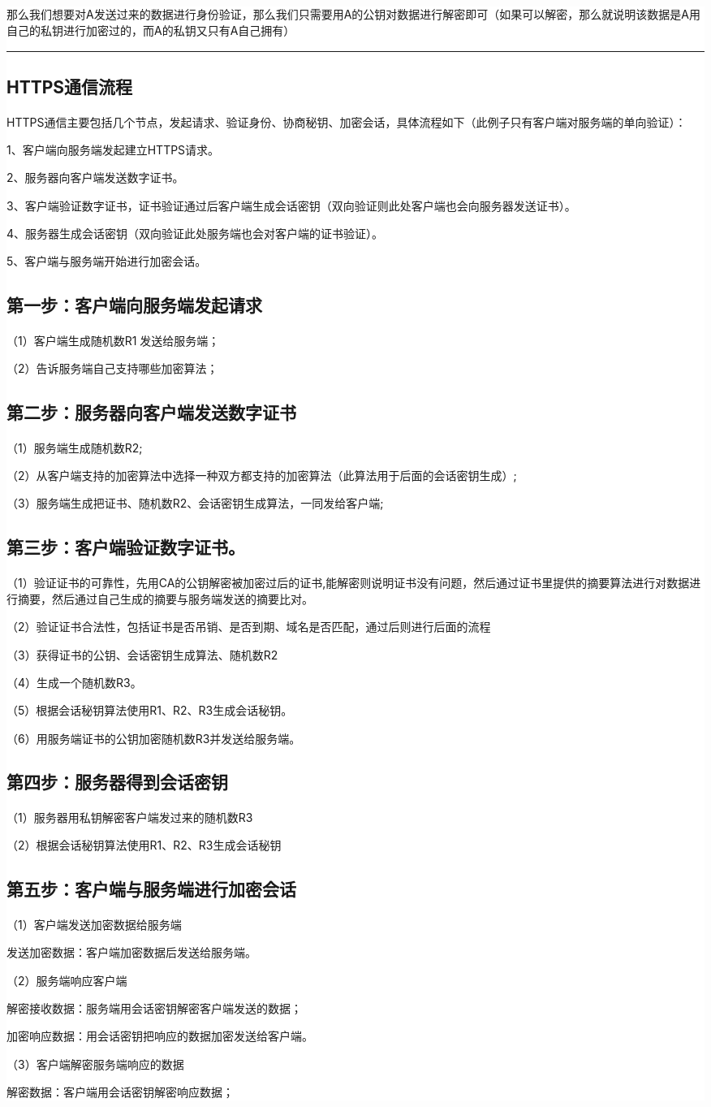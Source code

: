 那么我们想要对A发送过来的数据进行身份验证，那么我们只需要用A的公钥对数据进行解密即可（如果可以解密，那么就说明该数据是A用自己的私钥进行加密过的，而A的私钥又只有A自己拥有）

---

## **HTTPS通信流程**

HTTPS通信主要包括几个节点，发起请求、验证身份、协商秘钥、加密会话，具体流程如下（此例子只有客户端对服务端的单向验证）：

1、客户端向服务端发起建立HTTPS请求。

2、服务器向客户端发送数字证书。

3、客户端验证数字证书，证书验证通过后客户端生成会话密钥（双向验证则此处客户端也会向服务器发送证书）。

4、服务器生成会话密钥（双向验证此处服务端也会对客户端的证书验证）。

5、客户端与服务端开始进行加密会话。

  

## **第一步：客户端向服务端发起请求**

（1）客户端生成随机数R1 发送给服务端；

（2）告诉服务端自己支持哪些加密算法；

## **第二步：服务器向客户端发送数字证书**

（1）服务端生成随机数R2;

（2）从客户端支持的加密算法中选择一种双方都支持的加密算法（此算法用于后面的会话密钥生成）;

（3）服务端生成把证书、随机数R2、会话密钥生成算法，一同发给客户端;

## **第三步：客户端验证数字证书。**

（1）验证证书的可靠性，先用CA的公钥解密被加密过后的证书,能解密则说明证书没有问题，然后通过证书里提供的摘要算法进行对数据进行摘要，然后通过自己生成的摘要与服务端发送的摘要比对。

（2）验证证书合法性，包括证书是否吊销、是否到期、域名是否匹配，通过后则进行后面的流程

（3）获得证书的公钥、会话密钥生成算法、随机数R2

（4）生成一个随机数R3。

（5）根据会话秘钥算法使用R1、R2、R3生成会话秘钥。

（6）用服务端证书的公钥加密随机数R3并发送给服务端。

## **第四步：服务器得到会话密钥**

（1）服务器用私钥解密客户端发过来的随机数R3

（2）根据会话秘钥算法使用R1、R2、R3生成会话秘钥

## **第五步：客户端与服务端进行加密会话**

（1）客户端发送加密数据给服务端

发送加密数据：客户端加密数据后发送给服务端。

（2）服务端响应客户端

解密接收数据：服务端用会话密钥解密客户端发送的数据；

加密响应数据：用会话密钥把响应的数据加密发送给客户端。

（3）客户端解密服务端响应的数据

解密数据：客户端用会话密钥解密响应数据；
